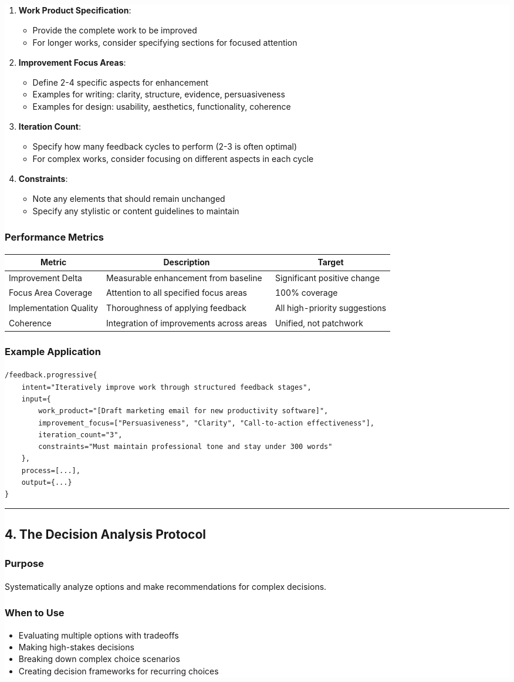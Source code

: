 1. **Work Product Specification**:
   - Provide the complete work to be improved
   - For longer works, consider specifying sections for focused attention

2. **Improvement Focus Areas**:
   - Define 2-4 specific aspects for enhancement
   - Examples for writing: clarity, structure, evidence, persuasiveness
   - Examples for design: usability, aesthetics, functionality, coherence

3. **Iteration Count**:
   - Specify how many feedback cycles to perform (2-3 is often optimal)
   - For complex works, consider focusing on different aspects in each cycle

4. **Constraints**:
   - Note any elements that should remain unchanged
   - Specify any stylistic or content guidelines to maintain

### Performance Metrics

| Metric | Description | Target |
|--------|-------------|--------|
| Improvement Delta | Measurable enhancement from baseline | Significant positive change |
| Focus Area Coverage | Attention to all specified focus areas | 100% coverage |
| Implementation Quality | Thoroughness of applying feedback | All high-priority suggestions |
| Coherence | Integration of improvements across areas | Unified, not patchwork |

### Example Application

```
/feedback.progressive{
    intent="Iteratively improve work through structured feedback stages",
    input={
        work_product="[Draft marketing email for new productivity software]",
        improvement_focus=["Persuasiveness", "Clarity", "Call-to-action effectiveness"],
        iteration_count="3",
        constraints="Must maintain professional tone and stay under 300 words"
    },
    process=[...],
    output={...}
}
```

---

## 4. The Decision Analysis Protocol

### Purpose
Systematically analyze options and make recommendations for complex decisions.

### When to Use
- Evaluating multiple options with tradeoffs
- Making high-stakes decisions
- Breaking down complex choice scenarios
- Creating decision frameworks for recurring choices
